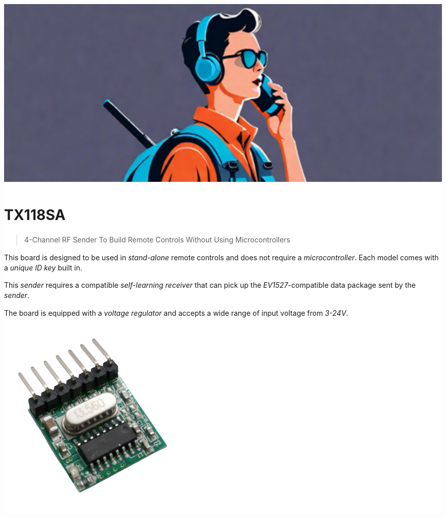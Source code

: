 <img src="/assets/images/radio_walkytalky.png" width="100%" height="100%" />
 
# TX118SA

> 4-Channel RF Sender To Build Remote Controls Without Using Microcontrollers 

This board is designed to be used in *stand-alone* remote controls and does not  require a *microcontroller*. Each model comes with a *unique ID key* built in.

This *sender* requires a compatible *self-learning receiver* that can pick up the *EV1527*-compatible data package sent by the *sender*.

The board is equipped with a *voltage regulator* and accepts a wide range of input voltage from *3-24V*.


<img src="images/433_tx118sa-4_tx_angle_t.png" width="40%" height="40%" />
